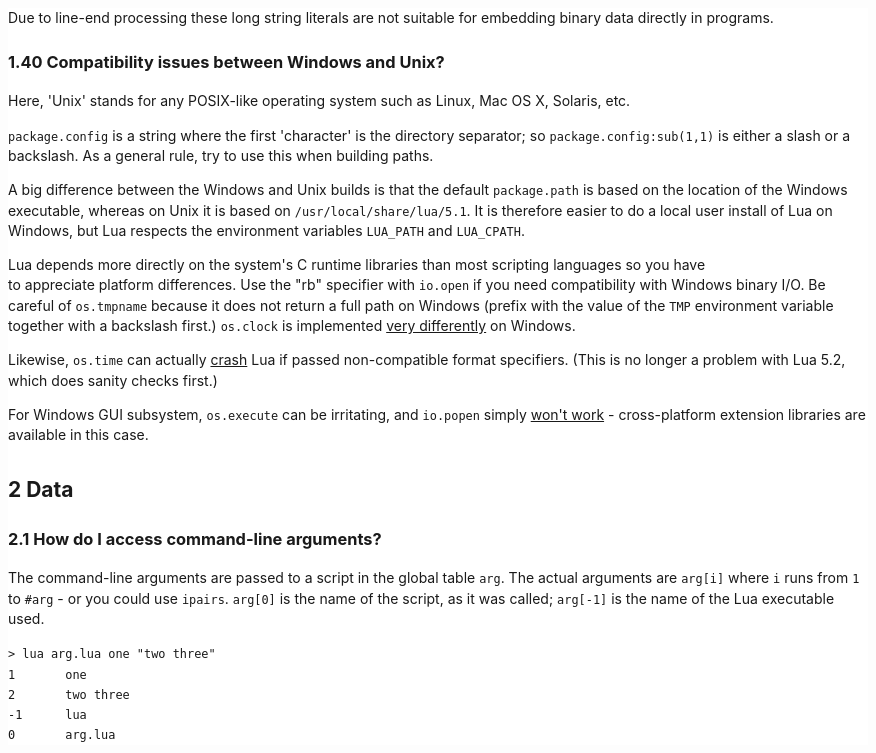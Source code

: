Due to line-end processing these long string literals are not suitable for embedding binary data directly in 
programs.

### 1.40 Compatibility issues between Windows and Unix?

Here, 'Unix' stands for any POSIX-like operating system such as Linux, Mac OS X, Solaris, etc.

`package.config` is a string where the first 'character' is the directory separator; so 
`package.config:sub(1,1)` is either a slash or a backslash.  As a general rule, try to use this when building 
paths.

A big difference between the Windows and Unix builds is that the default `package.path` is based on the 
location of the Windows executable, whereas on Unix it is based on `/usr/local/share/lua/5.1`. It is therefore 
easier to do a local user install of Lua on Windows, but Lua respects the environment variables `LUA_PATH` 
and `LUA_CPATH`.

Lua depends more directly on the system's C runtime libraries than most scripting languages so you have  
to appreciate platform differences. Use the "rb" specifier with `io.open` if you need compatibility with 
Windows binary I/O.  Be careful of `os.tmpname` because it does not return a full path on Windows (prefix 
with the value of the `TMP` environment variable together with a backslash first.)  `os.clock` is implemented 
[very differently](#T3.10) on Windows.

Likewise, `os.time` can actually [crash](#T3.1) Lua if passed non-compatible format specifiers. (This is no 
longer a problem with Lua 5.2, which does sanity checks first.)

For Windows GUI subsystem, `os.execute` can be irritating, and `io.popen` simply [won't work](#T3.2) - 
cross-platform extension libraries are available in this case.

## 2 Data

### 2.1 How do I access command-line arguments?

The command-line arguments are passed to a script in the global table `arg`. The actual arguments are 
`arg[i]` where `i` runs from `1` to `#arg` - or you could use `ipairs`. `arg[0]` is the name of the script, as 
it was called; `arg[-1]` is the name of the Lua executable used.

    > lua arg.lua one "two three"
    1       one
    2       two three
    -1      lua
    0       arg.lua
